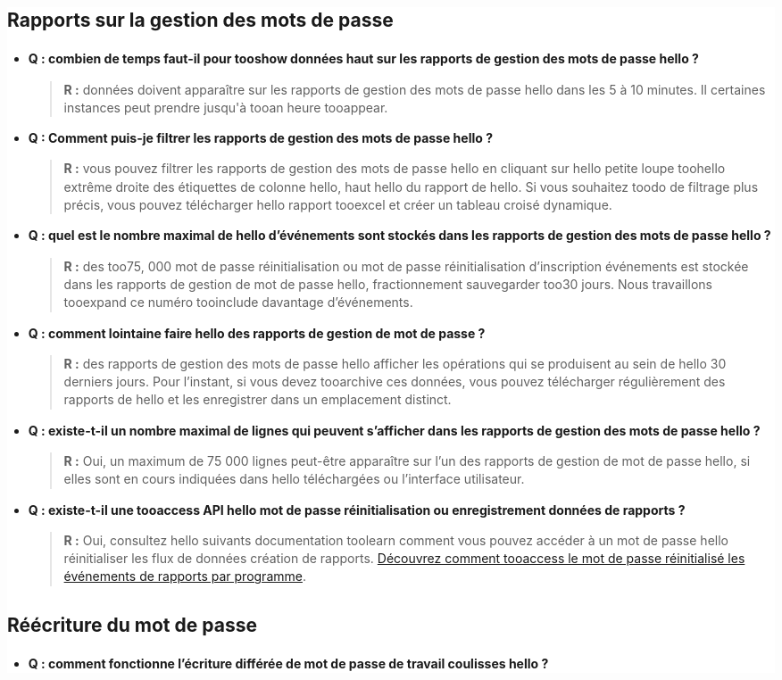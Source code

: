 ## <a name="password-management-reports"></a>Rapports sur la gestion des mots de passe
* **Q : combien de temps faut-il pour tooshow données haut sur les rapports de gestion des mots de passe hello ?**

  > **R :** données doivent apparaître sur les rapports de gestion des mots de passe hello dans les 5 à 10 minutes. Il certaines instances peut prendre jusqu'à tooan heure tooappear.
  >
  >
* **Q : Comment puis-je filtrer les rapports de gestion des mots de passe hello ?**

  > **R :** vous pouvez filtrer les rapports de gestion des mots de passe hello en cliquant sur hello petite loupe toohello extrême droite des étiquettes de colonne hello, haut hello du rapport de hello. Si vous souhaitez toodo de filtrage plus précis, vous pouvez télécharger hello rapport tooexcel et créer un tableau croisé dynamique.
  >
  >
* **Q : quel est le nombre maximal de hello d’événements sont stockés dans les rapports de gestion des mots de passe hello ?**

  > **R :** des too75, 000 mot de passe réinitialisation ou mot de passe réinitialisation d’inscription événements est stockée dans les rapports de gestion de mot de passe hello, fractionnement sauvegarder too30 jours.  Nous travaillons tooexpand ce numéro tooinclude davantage d’événements.
  >
  >
* **Q : comment lointaine faire hello des rapports de gestion de mot de passe ?**

  > **R :** des rapports de gestion des mots de passe hello afficher les opérations qui se produisent au sein de hello 30 derniers jours. Pour l’instant, si vous devez tooarchive ces données, vous pouvez télécharger régulièrement des rapports de hello et les enregistrer dans un emplacement distinct.
  >
  >
* **Q : existe-t-il un nombre maximal de lignes qui peuvent s’afficher dans les rapports de gestion des mots de passe hello ?**

  > **R :** Oui, un maximum de 75 000 lignes peut-être apparaître sur l’un des rapports de gestion de mot de passe hello, si elles sont en cours indiquées dans hello téléchargées ou l’interface utilisateur.
  >
  >
* **Q : existe-t-il une tooaccess API hello mot de passe réinitialisation ou enregistrement données de rapports ?**

  > **R :** Oui, consultez hello suivants documentation toolearn comment vous pouvez accéder à un mot de passe hello réinitialiser les flux de données création de rapports.  [Découvrez comment tooaccess le mot de passe réinitialisé les événements de rapports par programme](https://msdn.microsoft.com/library/azure/mt126081.aspx#BKMK_SsprActivityEvent).
  >
  >

## <a name="password-writeback"></a>Réécriture du mot de passe
* **Q : comment fonctionne l’écriture différée de mot de passe de travail coulisses hello ?**
